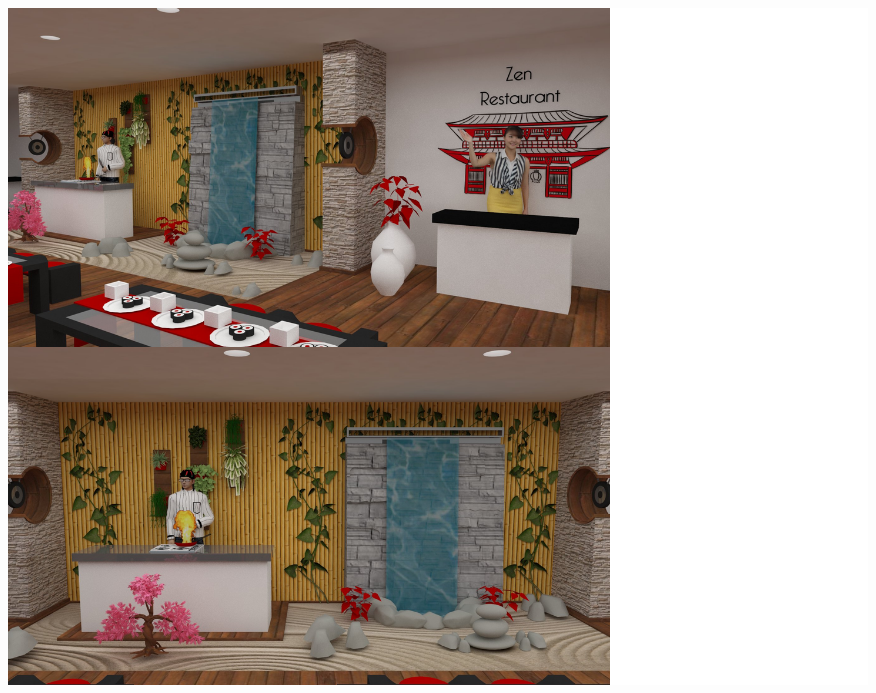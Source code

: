 <img align="center" src="https://raw.githubusercontent.com/danicelistobon/interior_design/master/zen_restaurant/zen_3.jpg" width="70%"/>

<img align="center" src="https://raw.githubusercontent.com/danicelistobon/interior_design/master/zen_restaurant/zen_4.jpg" width="70%"/>

